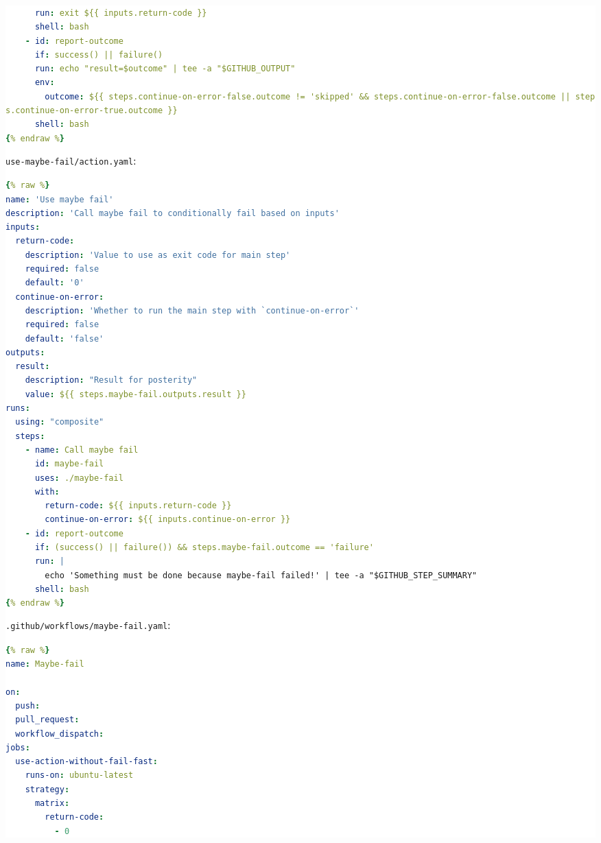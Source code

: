 ```yaml
      run: exit ${{ inputs.return-code }}
      shell: bash
    - id: report-outcome
      if: success() || failure()
      run: echo "result=$outcome" | tee -a "$GITHUB_OUTPUT"
      env:
        outcome: ${{ steps.continue-on-error-false.outcome != 'skipped' && steps.continue-on-error-false.outcome || steps.continue-on-error-true.outcome }}
      shell: bash
{% endraw %}
```

`use-maybe-fail/action.yaml`:

```yaml
{% raw %}
name: 'Use maybe fail'
description: 'Call maybe fail to conditionally fail based on inputs'
inputs:
  return-code:
    description: 'Value to use as exit code for main step'
    required: false
    default: '0'
  continue-on-error:
    description: 'Whether to run the main step with `continue-on-error`'
    required: false
    default: 'false'
outputs:
  result:
    description: "Result for posterity"
    value: ${{ steps.maybe-fail.outputs.result }}
runs:
  using: "composite"
  steps:
    - name: Call maybe fail
      id: maybe-fail
      uses: ./maybe-fail
      with:
        return-code: ${{ inputs.return-code }}
        continue-on-error: ${{ inputs.continue-on-error }}
    - id: report-outcome
      if: (success() || failure()) && steps.maybe-fail.outcome == 'failure'
      run: |
        echo 'Something must be done because maybe-fail failed!' | tee -a "$GITHUB_STEP_SUMMARY"
      shell: bash
{% endraw %}
```

`.github/workflows/maybe-fail.yaml`:

```yaml
{% raw %}
name: Maybe-fail

on:
  push:
  pull_request:
  workflow_dispatch:
jobs:
  use-action-without-fail-fast:
    runs-on: ubuntu-latest
    strategy:
      matrix:
        return-code:
          - 0
```